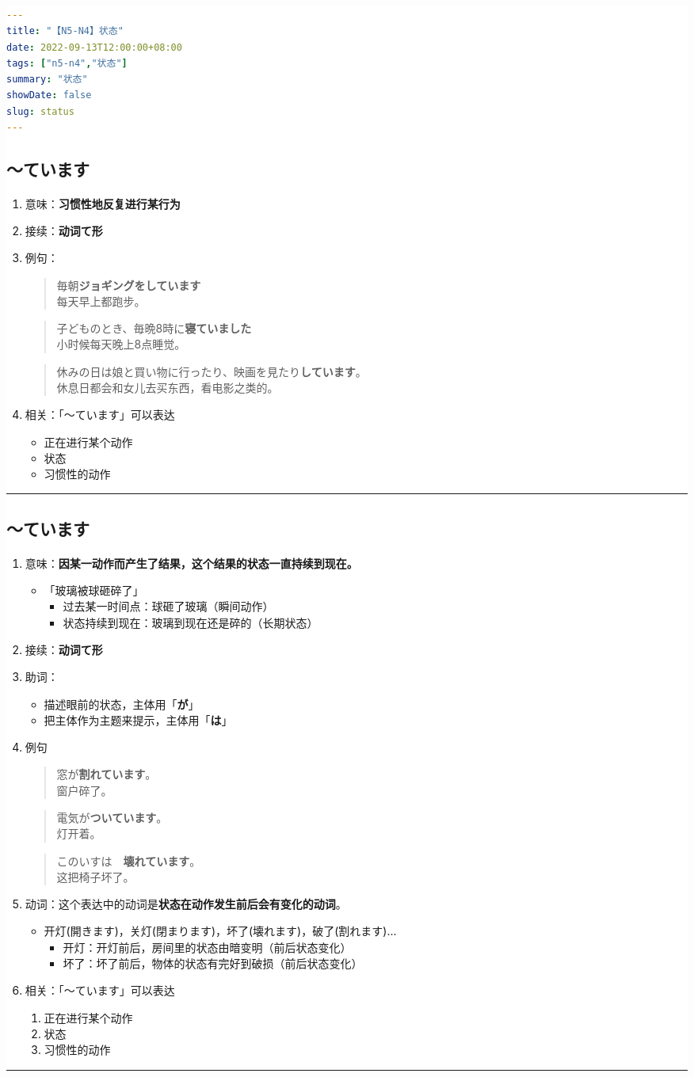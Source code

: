 ```yaml
---
title: "【N5-N4】状态"
date: 2022-09-13T12:00:00+08:00
tags: ["n5-n4","状态"]
summary: "状态"
showDate: false
slug: status
---
```


## 〜ています
1. 意味：**习惯性地反复进行某行为**
2. 接续：**动词て形**
3. 例句：
    > 毎朝**ジョギングをしています**  
    每天早上都跑步。

    > 子どものとき、毎晩8時に**寝ていました**  
    小时候每天晚上8点睡觉。

    > 休みの日は娘と買い物に行ったり、映画を見たり**しています**。  
    休息日都会和女儿去买东西，看电影之类的。

4. 相关：「〜ています」可以表达
    - 正在进行某个动作
    - 状态
    - 习惯性的动作

---
## 〜ています
1. 意味：**因某一动作而产生了结果，这个结果的状态一直持续到现在。**
	- 「玻璃被球砸碎了」
		- 过去某一时间点：球砸了玻璃（瞬间动作）
		- 状态持续到现在：玻璃到现在还是碎的（长期状态）
2. 接续：**动词て形**
3. 助词：
	- 描述眼前的状态，主体用「**が**」
	- 把主体作为主题来提示，主体用「**は**」
4. 例句
	> 窓が**割れています**。  
    窗户碎了。

	> 電気が**ついています**。  
    灯开着。

	> このいすは　**壊れています**。  
    这把椅子坏了。
5. 动词：这个表达中的动词是**状态在动作发生前后会有变化的动词**。
	- 开灯(開きます)，关灯(閉まります)，坏了(壊れます)，破了(割れます)...
		- 开灯：开灯前后，房间里的状态由暗变明（前后状态变化）
		- 坏了：坏了前后，物体的状态有完好到破损（前后状态变化）
6. 相关：「〜ています」可以表达
    1. 正在进行某个动作
    2. 状态
    3. 习惯性的动作

---